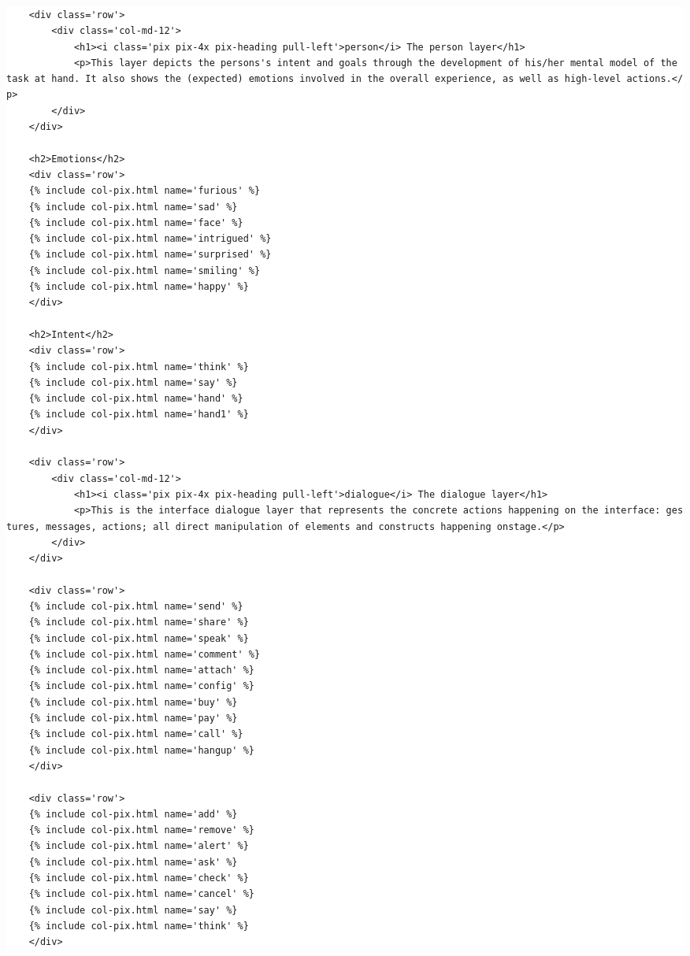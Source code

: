         <div class='row'>
            <div class='col-md-12'>
                <h1><i class='pix pix-4x pix-heading pull-left'>person</i> The person layer</h1>
                <p>This layer depicts the persons's intent and goals through the development of his/her mental model of the task at hand. It also shows the (expected) emotions involved in the overall experience, as well as high-level actions.</p>
            </div>
        </div>

        <h2>Emotions</h2>
        <div class='row'>
        {% include col-pix.html name='furious' %}
        {% include col-pix.html name='sad' %}
        {% include col-pix.html name='face' %}
        {% include col-pix.html name='intrigued' %}
        {% include col-pix.html name='surprised' %}
        {% include col-pix.html name='smiling' %}
        {% include col-pix.html name='happy' %}
        </div>

        <h2>Intent</h2>
        <div class='row'>
        {% include col-pix.html name='think' %}
        {% include col-pix.html name='say' %}
        {% include col-pix.html name='hand' %}
        {% include col-pix.html name='hand1' %}
        </div>

        <div class='row'>
            <div class='col-md-12'>
                <h1><i class='pix pix-4x pix-heading pull-left'>dialogue</i> The dialogue layer</h1>
                <p>This is the interface dialogue layer that represents the concrete actions happening on the interface: gestures, messages, actions; all direct manipulation of elements and constructs happening onstage.</p>
            </div>
        </div>

        <div class='row'>
        {% include col-pix.html name='send' %}
        {% include col-pix.html name='share' %}
        {% include col-pix.html name='speak' %}
        {% include col-pix.html name='comment' %}
        {% include col-pix.html name='attach' %}
        {% include col-pix.html name='config' %}
        {% include col-pix.html name='buy' %}
        {% include col-pix.html name='pay' %}
        {% include col-pix.html name='call' %}
        {% include col-pix.html name='hangup' %}
        </div>

        <div class='row'>
        {% include col-pix.html name='add' %}
        {% include col-pix.html name='remove' %}
        {% include col-pix.html name='alert' %}
        {% include col-pix.html name='ask' %}
        {% include col-pix.html name='check' %}
        {% include col-pix.html name='cancel' %}
        {% include col-pix.html name='say' %}
        {% include col-pix.html name='think' %}
        </div>
